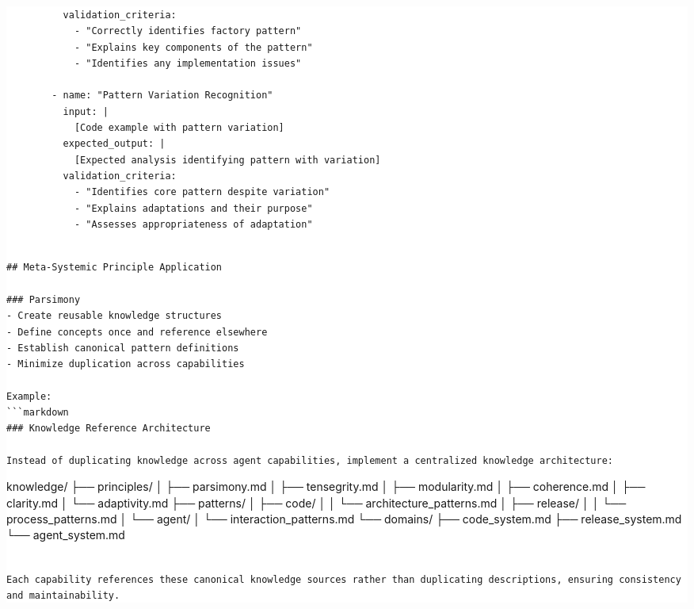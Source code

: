 ```
          validation_criteria:
            - "Correctly identifies factory pattern"
            - "Explains key components of the pattern"
            - "Identifies any implementation issues"
        
        - name: "Pattern Variation Recognition"
          input: |
            [Code example with pattern variation]
          expected_output: |
            [Expected analysis identifying pattern with variation]
          validation_criteria:
            - "Identifies core pattern despite variation"
            - "Explains adaptations and their purpose"
            - "Assesses appropriateness of adaptation"
```
```

## Meta-Systemic Principle Application

### Parsimony
- Create reusable knowledge structures
- Define concepts once and reference elsewhere
- Establish canonical pattern definitions
- Minimize duplication across capabilities

Example:
```markdown
### Knowledge Reference Architecture

Instead of duplicating knowledge across agent capabilities, implement a centralized knowledge architecture:

```
knowledge/
├── principles/
│   ├── parsimony.md
│   ├── tensegrity.md
│   ├── modularity.md
│   ├── coherence.md
│   ├── clarity.md
│   └── adaptivity.md
├── patterns/
│   ├── code/
│   │   └── architecture_patterns.md
│   ├── release/
│   │   └── process_patterns.md
│   └── agent/
│       └── interaction_patterns.md
└── domains/
    ├── code_system.md
    ├── release_system.md
    └── agent_system.md
```

Each capability references these canonical knowledge sources rather than duplicating descriptions, ensuring consistency and maintainability.
```

